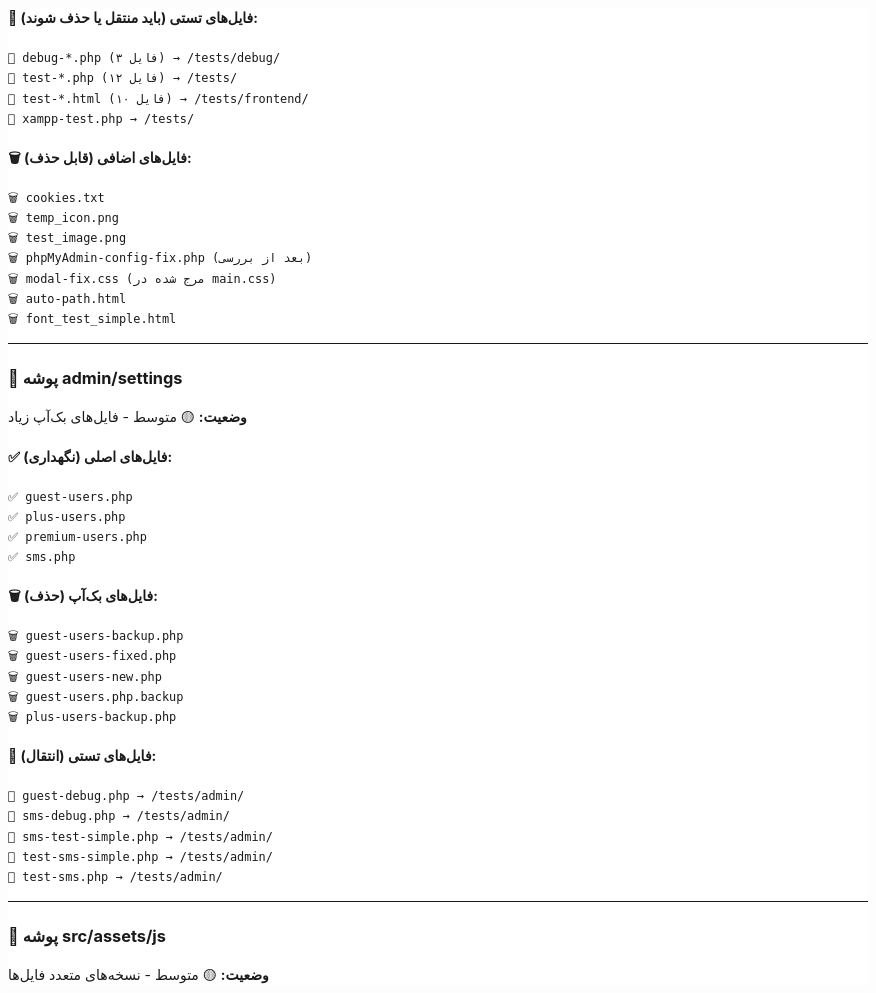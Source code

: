 #### 🧪 فایل‌های تستی (باید منتقل یا حذف شوند):
```
🧪 debug-*.php (۳ فایل) → /tests/debug/
🧪 test-*.php (۱۲ فایل) → /tests/
🧪 test-*.html (۱۰ فایل) → /tests/frontend/
🧪 xampp-test.php → /tests/
```

#### 🗑️ فایل‌های اضافی (قابل حذف):
```
🗑️ cookies.txt
🗑️ temp_icon.png
🗑️ test_image.png
🗑️ phpMyAdmin-config-fix.php (بعد از بررسی)
🗑️ modal-fix.css (مرج شده در main.css)
🗑️ auto-path.html
🗑️ font_test_simple.html
```

---

### 📁 پوشه admin/settings
**وضعیت:** 🟡 متوسط - فایل‌های بک‌آپ زیاد

#### ✅ فایل‌های اصلی (نگهداری):
```
✅ guest-users.php
✅ plus-users.php  
✅ premium-users.php
✅ sms.php
```

#### 🗑️ فایل‌های بک‌آپ (حذف):
```
🗑️ guest-users-backup.php
🗑️ guest-users-fixed.php
🗑️ guest-users-new.php
🗑️ guest-users.php.backup
🗑️ plus-users-backup.php
```

#### 🧪 فایل‌های تستی (انتقال):
```
🧪 guest-debug.php → /tests/admin/
🧪 sms-debug.php → /tests/admin/
🧪 sms-test-simple.php → /tests/admin/
🧪 test-sms-simple.php → /tests/admin/
🧪 test-sms.php → /tests/admin/
```

---

### 📁 پوشه src/assets/js
**وضعیت:** 🟡 متوسط - نسخه‌های متعدد فایل‌ها
